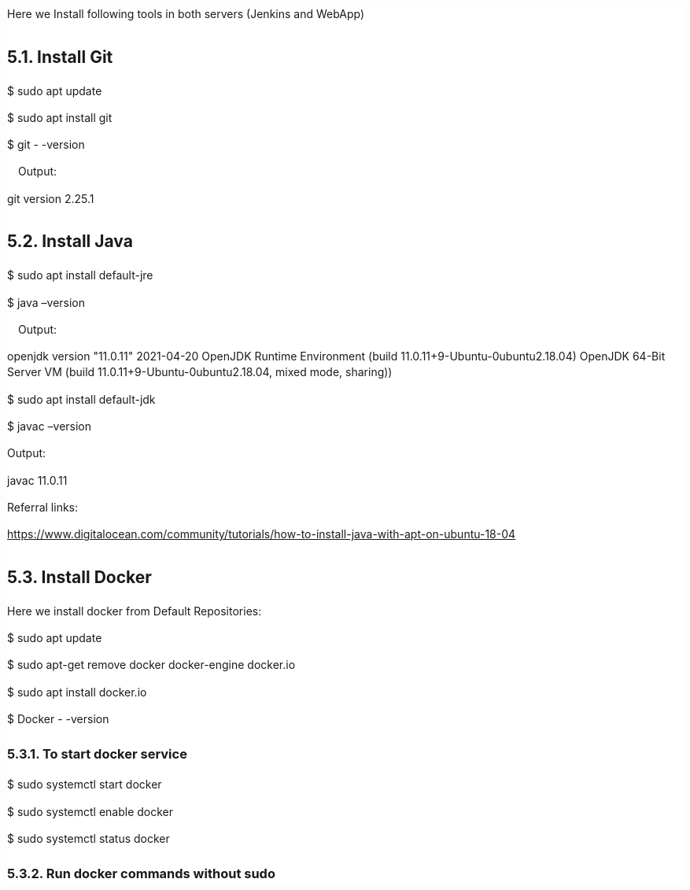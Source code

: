 Here we Install following tools in both servers (Jenkins and WebApp) 

## 5.1. Install Git 

$ sudo apt update 

$ sudo apt install git 

$ git - -version 

 Output: 

git version 2.25.1 

## 5.2. Install Java 

$ sudo apt install default-jre 

$ java –version 

 Output: 

openjdk version "11.0.11" 2021-04-20 
OpenJDK Runtime Environment (build 11.0.11+9-Ubuntu-0ubuntu2.18.04) 
OpenJDK 64-Bit Server VM (build 11.0.11+9-Ubuntu-0ubuntu2.18.04, mixed mode, sharing)) 

$ sudo apt install default-jdk 

$ javac –version 

Output: 

javac 11.0.11 

Referral links: 

https://www.digitalocean.com/community/tutorials/how-to-install-java-with-apt-on-ubuntu-18-04 

 

## 5.3. Install Docker 

Here we install docker from Default Repositories: 

$ sudo apt update 

$ sudo apt-get remove docker docker-engine docker.io 

$ sudo apt install docker.io 

$ Docker - -version 

### 5.3.1. To start docker service 

$ sudo systemctl start docker 

$ sudo systemctl enable docker 

$ sudo systemctl status docker 

### 5.3.2. Run docker commands without sudo 
